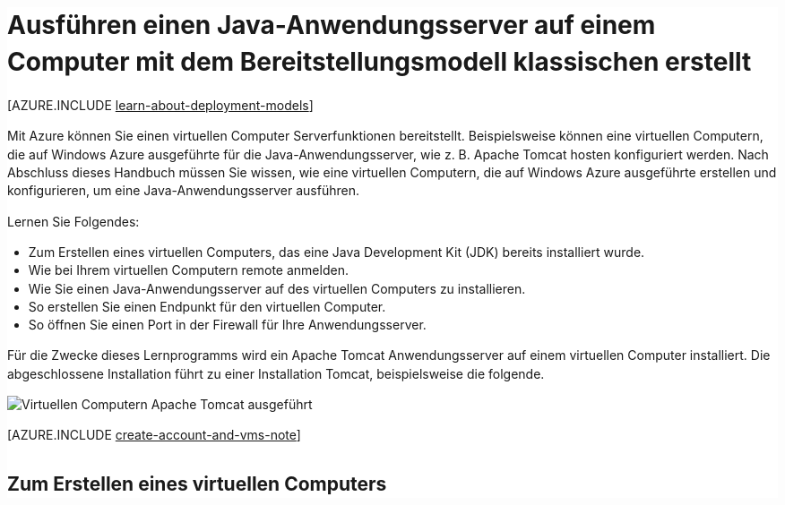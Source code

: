 <properties
    pageTitle="Auf einem virtuellen Computer Tomcat | Microsoft Azure"
    description="In diesem Lernprogramm erstellte, mit dem Bereitstellungsmodell klassischen Ressourcen verwendet, und zeigt, wie Windows virtuelle Computer erstellen und konfigurieren Sie ihn um Apache Tomcat Anwendungsserver auszuführen."
    services="virtual-machines-windows"
    documentationCenter="java"
    authors="rmcmurray"
    manager="wpickett"
    editor=""
    tags="azure-service-management" />

<tags
    ms.service="virtual-machines-windows"
    ms.workload="web"
    ms.tgt_pltfrm="vm-windows"
    ms.devlang="Java"
    ms.topic="article"
    ms.date="08/11/2016"
    ms.author="robmcm"/>

# <a name="how-to-run-a-java-application-server-on-a-virtual-machine-created-with-the-classic-deployment-model"></a>Ausführen einen Java-Anwendungsserver auf einem Computer mit dem Bereitstellungsmodell klassischen erstellt

[AZURE.INCLUDE [learn-about-deployment-models](../../includes/learn-about-deployment-models-classic-include.md)]


Mit Azure können Sie einen virtuellen Computer Serverfunktionen bereitstellt. Beispielsweise können eine virtuellen Computern, die auf Windows Azure ausgeführte für die Java-Anwendungsserver, wie z. B. Apache Tomcat hosten konfiguriert werden. Nach Abschluss dieses Handbuch müssen Sie wissen, wie eine virtuellen Computern, die auf Windows Azure ausgeführte erstellen und konfigurieren, um eine Java-Anwendungsserver ausführen.

Lernen Sie Folgendes:

* Zum Erstellen eines virtuellen Computers, das eine Java Development Kit (JDK) bereits installiert wurde.
* Wie bei Ihrem virtuellen Computern remote anmelden.
* Wie Sie einen Java-Anwendungsserver auf des virtuellen Computers zu installieren.
* So erstellen Sie einen Endpunkt für den virtuellen Computer.
* So öffnen Sie einen Port in der Firewall für Ihre Anwendungsserver.

Für die Zwecke dieses Lernprogramms wird ein Apache Tomcat Anwendungsserver auf einem virtuellen Computer installiert. Die abgeschlossene Installation führt zu einer Installation Tomcat, beispielsweise die folgende.

![Virtuellen Computern Apache Tomcat ausgeführt][virtual_machine_tomcat]

[AZURE.INCLUDE [create-account-and-vms-note](../../includes/create-account-and-vms-note.md)]

## <a name="to-create-a-virtual-machine"></a>Zum Erstellen eines virtuellen Computers


[virtual_machine_tomcat]: ./media/virtual-machines-windows-classic-java-run-tomcat-app-server/WA_VirtualMachineRunningApacheTomcat.png
[service_automatic_startup]: ./media/virtual-machines-windows-classic-java-run-tomcat-app-server/WA_TomcatServiceAutomaticStart.png
[NewIBRule]: ./media/virtual-machines-windows-classic-java-run-tomcat-app-server/NewInboundRule.png
[NewRulePort]: ./media/virtual-machines-windows-classic-java-run-tomcat-app-server/NewRulePort.png
[NewRuleProtocol]: ./media/virtual-machines-windows-classic-java-run-tomcat-app-server/NewRuleProtocol.png
[NewRuleAction]: ./media/virtual-machines-windows-classic-java-run-tomcat-app-server/NewRuleAction.png
[NewRuleName]: ./media/virtual-machines-windows-classic-java-run-tomcat-app-server/NewRuleName.png
[NewRuleProfile]: ./media/virtual-machines-windows-classic-java-run-tomcat-app-server/NewRuleProfile.png